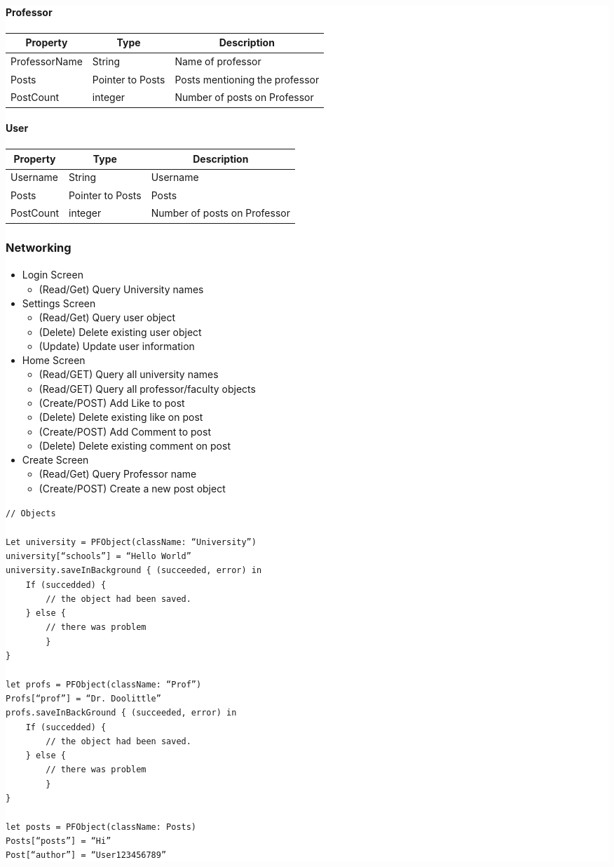 #### Professor
| Property | Type | Description |
| -------- | -------- | -------- |
| ProfessorName     | String     | Name of professor |
| Posts | Pointer to Posts | Posts mentioning the professor |
| PostCount | integer | Number of posts on Professor |

#### User
| Property | Type | Description |
| -------- | -------- | -------- |
| Username     | String     | Username |
| Posts | Pointer to Posts | Posts |
| PostCount | integer | Number of posts on Professor |


### Networking

* Login Screen
    * (Read/Get) Query University names
* Settings Screen
    * (Read/Get) Query user object
    * (Delete) Delete existing user object
    * (Update) Update user information
* Home Screen
    * (Read/GET) Query all university names
    * (Read/GET) Query all professor/faculty objects
    * (Create/POST) Add Like to post
    * (Delete) Delete existing like on post
    * (Create/POST) Add Comment to post
    * (Delete) Delete existing comment on post
* Create Screen
    * (Read/Get) Query Professor name
    * (Create/POST) Create a new post object

```
// Objects

Let university = PFObject(className: “University”)
university[“schools”] = “Hello World”
university.saveInBackground { (succeeded, error) in
	If (succedded) {
		// the object had been saved.
	} else { 
		// there was problem
        }
}

let profs = PFObject(className: “Prof”)
Profs[“prof”] = “Dr. Doolittle”
profs.saveInBackGround { (succeeded, error) in
	If (succedded) {
		// the object had been saved.
	} else { 
		// there was problem
        }
}

let posts = PFObject(className: Posts)
Posts[“posts”] = “Hi”
Post[“author”] = “User123456789”
```